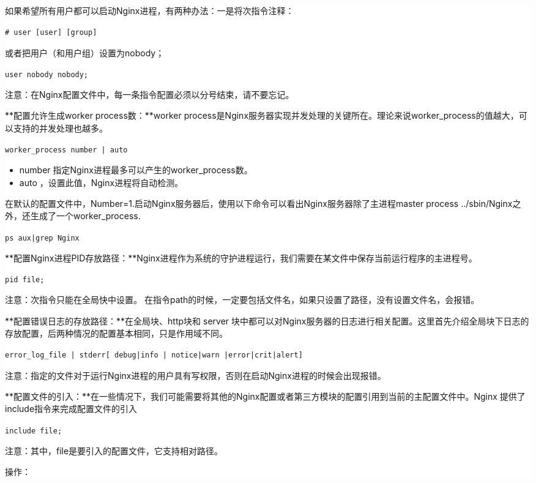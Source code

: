 如果希望所有用户都可以启动Nginx进程，有两种办法：一是将次指令注释： 

```
# user [user] [group]
```



或者把用户（和用户组）设置为nobody；

```
user nobody nobody;
```

注意：在Nginx配置文件中，每一条指令配置必须以分号结束，请不要忘记。 



 **配置允许生成worker process数：**worker process是Nginx服务器实现并发处理的关键所在。理论来说worker_process的值越大，可以支持的并发处理也越多。

```
worker_process number | auto
```

- number 指定Nginx进程最多可以产生的worker_process数。
- auto ，设置此值，Nginx进程将自动检测。



在默认的配置文件中，Number=1.启动Nginx服务器后，使用以下命令可以看出Nginx服务器除了主进程master process ../sbin/Nginx之外，还生成了一个worker_process. 

```
ps aux|grep Nginx
```



**配置Nginx进程PID存放路径：**Nginx进程作为系统的守护进程运行，我们需要在某文件中保存当前运行程序的主进程号。 

```
pid file;
```

注意：次指令只能在全局快中设置。 在指令path的时候，一定要包括文件名，如果只设置了路径，没有设置文件名，会报错。 



**配置错误日志的存放路径：**在全局块、http块和 server 块中都可以对Nginx服务器的日志进行相关配置。这里首先介绍全局块下日志的存放配置，后两种情况的配置基本相同，只是作用域不同。 

```
error_log_file | stderr[ debug|info | notice|warn |error|crit|alert]
```

注意：指定的文件对于运行Nginx进程的用户具有写权限，否则在启动Nginx进程的时候会出现报错。



**配置文件的引入：**在一些情况下，我们可能需要将其他的Nginx配置或者第三方模块的配置引用到当前的主配置文件中。Nginx 提供了include指令来完成配置文件的引入

```
include file;
```

注意：其中，file是要引入的配置文件，它支持相对路径。



操作：
